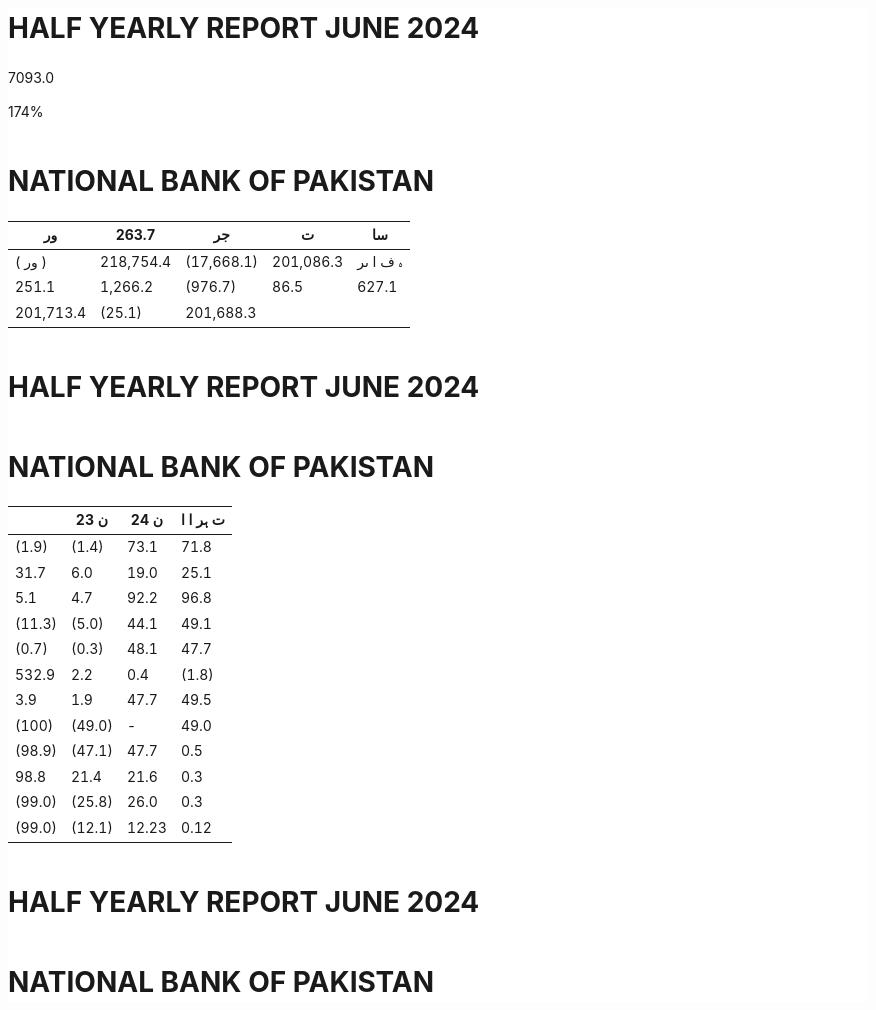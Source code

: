 # HALF YEARLY REPORT JUNE 2024

7093.0

174%

# NATIONAL BANK OF PAKISTAN

|ور|263.7|جر|ت|سا|
|---|---|---|---|---|
|( ور )|218,754.4|(17,668.1)|201,086.3|ہ ف ا ىر|
|251.1|1,266.2|(976.7)|86.5|627.1|
|201,713.4|(25.1)|201,688.3| | |


# HALF YEARLY REPORT JUNE 2024

# NATIONAL BANK OF PAKISTAN

| |23 ن|24 ن|ت ہر ا ا|
|---|---|---|---|
|(1.9)|(1.4)|73.1|71.8|
|31.7|6.0|19.0|25.1|
|5.1|4.7|92.2|96.8|
|(11.3)|(5.0)|44.1|49.1|
|(0.7)|(0.3)|48.1|47.7|
|532.9|2.2|0.4|(1.8)|
|3.9|1.9|47.7|49.5|
|(100)|(49.0)|-|49.0|
|(98.9)|(47.1)|47.7|0.5|
|98.8|21.4|21.6|0.3|
|(99.0)|(25.8)|26.0|0.3|
|(99.0)|(12.1)|12.23|0.12|

# HALF YEARLY REPORT JUNE 2024

# NATIONAL BANK OF PAKISTAN
